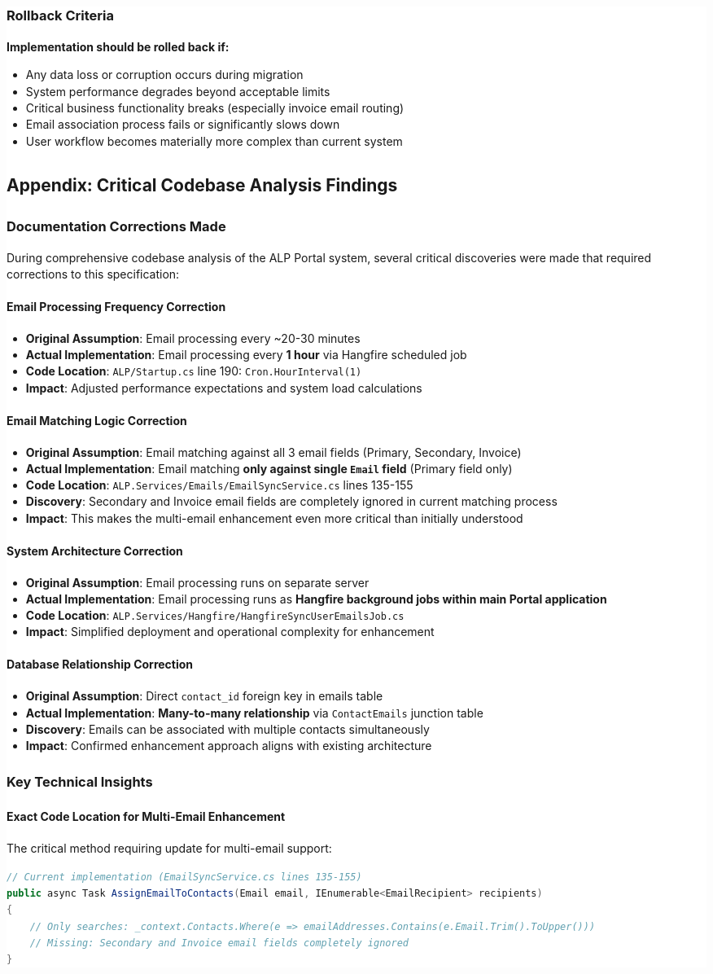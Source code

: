 ### Rollback Criteria

**Implementation should be rolled back if:**
- Any data loss or corruption occurs during migration
- System performance degrades beyond acceptable limits
- Critical business functionality breaks (especially invoice email routing)
- Email association process fails or significantly slows down
- User workflow becomes materially more complex than current system

## Appendix: Critical Codebase Analysis Findings

### Documentation Corrections Made

During comprehensive codebase analysis of the ALP Portal system, several critical discoveries were made that required corrections to this specification:

#### **Email Processing Frequency Correction**
- **Original Assumption**: Email processing every ~20-30 minutes
- **Actual Implementation**: Email processing every **1 hour** via Hangfire scheduled job
- **Code Location**: `ALP/Startup.cs` line 190: `Cron.HourInterval(1)`
- **Impact**: Adjusted performance expectations and system load calculations

#### **Email Matching Logic Correction**
- **Original Assumption**: Email matching against all 3 email fields (Primary, Secondary, Invoice)
- **Actual Implementation**: Email matching **only against single `Email` field** (Primary field only)
- **Code Location**: `ALP.Services/Emails/EmailSyncService.cs` lines 135-155
- **Discovery**: Secondary and Invoice email fields are completely ignored in current matching process
- **Impact**: This makes the multi-email enhancement even more critical than initially understood

#### **System Architecture Correction**
- **Original Assumption**: Email processing runs on separate server
- **Actual Implementation**: Email processing runs as **Hangfire background jobs within main Portal application**
- **Code Location**: `ALP.Services/Hangfire/HangfireSyncUserEmailsJob.cs`
- **Impact**: Simplified deployment and operational complexity for enhancement

#### **Database Relationship Correction**
- **Original Assumption**: Direct `contact_id` foreign key in emails table
- **Actual Implementation**: **Many-to-many relationship** via `ContactEmails` junction table
- **Discovery**: Emails can be associated with multiple contacts simultaneously
- **Impact**: Confirmed enhancement approach aligns with existing architecture

### Key Technical Insights

#### **Exact Code Location for Multi-Email Enhancement**
The critical method requiring update for multi-email support:
```csharp
// Current implementation (EmailSyncService.cs lines 135-155)
public async Task AssignEmailToContacts(Email email, IEnumerable<EmailRecipient> recipients)
{
    // Only searches: _context.Contacts.Where(e => emailAddresses.Contains(e.Email.Trim().ToUpper()))
    // Missing: Secondary and Invoice email fields completely ignored
}
```
